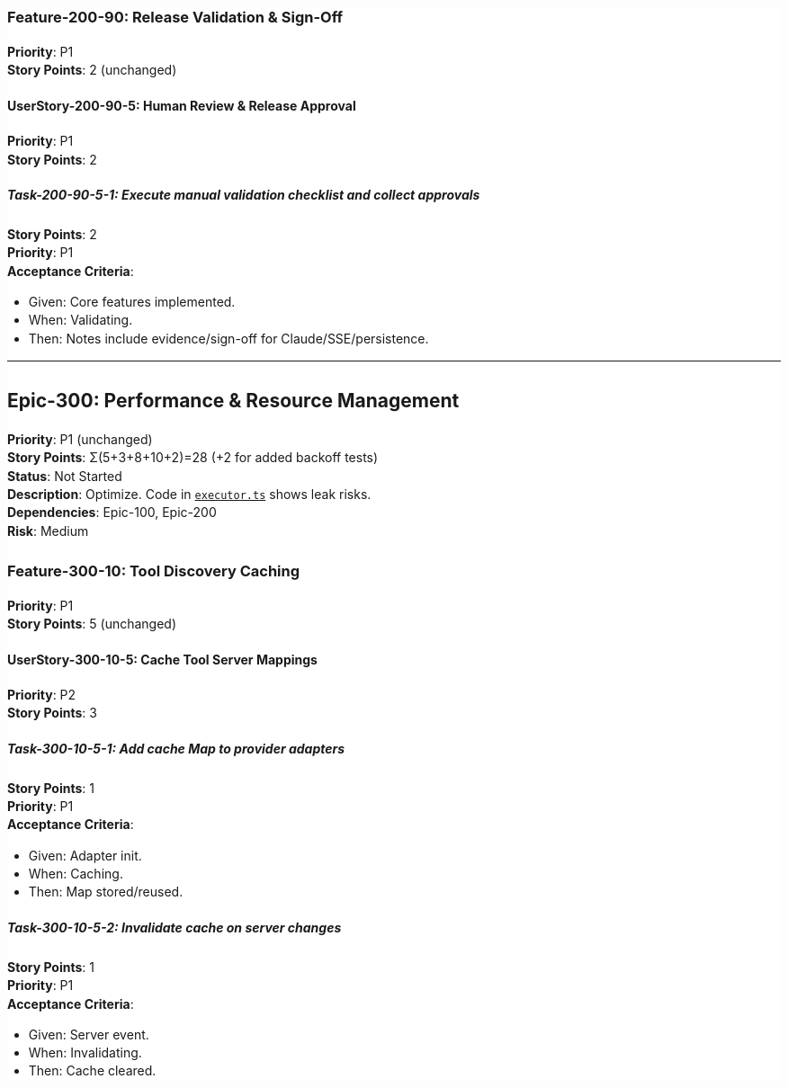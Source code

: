 ### Feature-200-90: Release Validation & Sign-Off

**Priority**: P1  
**Story Points**: 2 (unchanged)  

#### UserStory-200-90-5: Human Review & Release Approval

**Priority**: P1  
**Story Points**: 2  

##### Task-200-90-5-1: Execute manual validation checklist and collect approvals

**Story Points**: 2  
**Priority**: P1  
**Acceptance Criteria**:  
- Given: Core features implemented.  
- When: Validating.  
- Then: Notes include evidence/sign-off for Claude/SSE/persistence.  

---

## Epic-300: Performance & Resource Management

**Priority**: P1 (unchanged)  
**Story Points**: Σ(5+3+8+10+2)=28 (+2 for added backoff tests)  
**Status**: Not Started  
**Description**: Optimize. Code in [`executor.ts`](src/mcp/executor.ts:19) shows leak risks.  
**Dependencies**: Epic-100, Epic-200  
**Risk**: Medium  

### Feature-300-10: Tool Discovery Caching

**Priority**: P1  
**Story Points**: 5 (unchanged)  

#### UserStory-300-10-5: Cache Tool Server Mappings

**Priority**: P2  
**Story Points**: 3  

##### Task-300-10-5-1: Add cache Map to provider adapters

**Story Points**: 1  
**Priority**: P1  
**Acceptance Criteria**:  
- Given: Adapter init.  
- When: Caching.  
- Then: Map stored/reused.  

##### Task-300-10-5-2: Invalidate cache on server changes

**Story Points**: 1  
**Priority**: P1  
**Acceptance Criteria**:  
- Given: Server event.  
- When: Invalidating.  
- Then: Cache cleared.  
